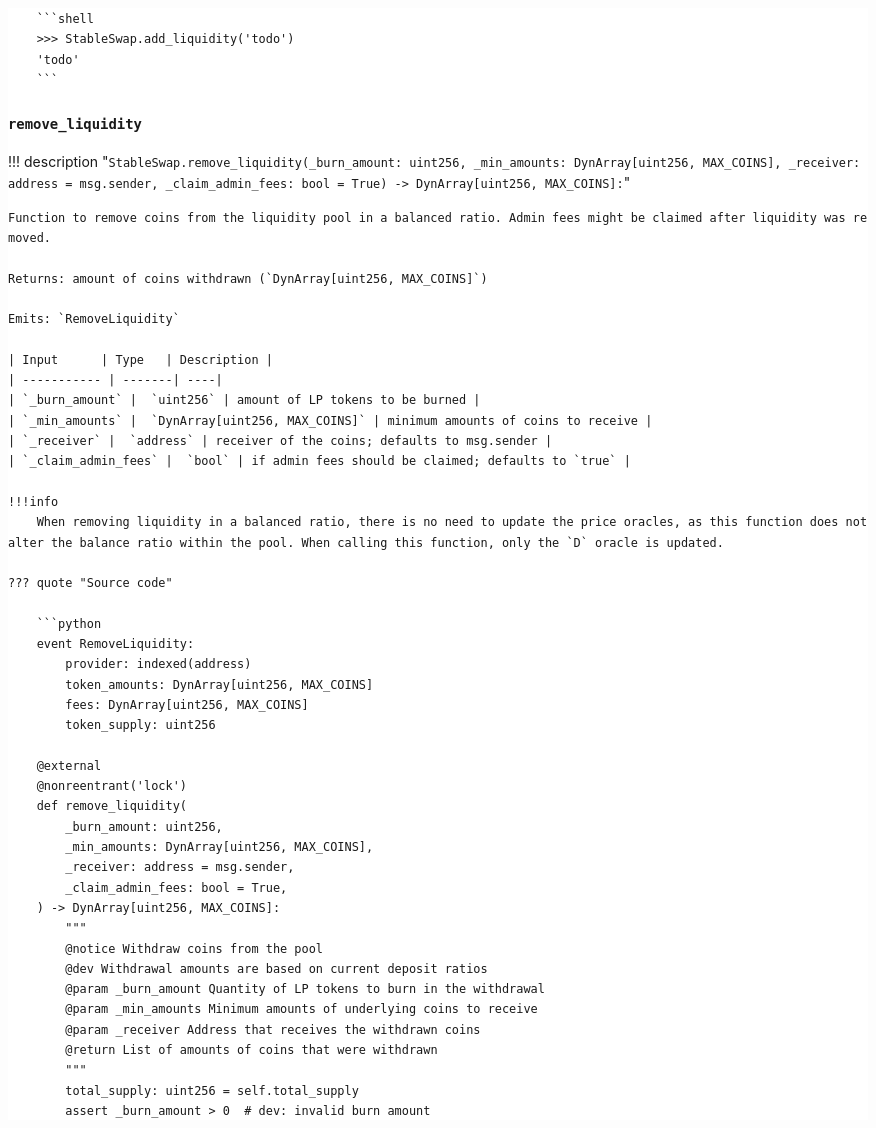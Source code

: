         ```shell
        >>> StableSwap.add_liquidity('todo')
        'todo'
        ```


### `remove_liquidity`
!!! description "`StableSwap.remove_liquidity(_burn_amount: uint256, _min_amounts: DynArray[uint256, MAX_COINS], _receiver: address = msg.sender, _claim_admin_fees: bool = True) -> DynArray[uint256, MAX_COINS]:`"

    Function to remove coins from the liquidity pool in a balanced ratio. Admin fees might be claimed after liquidity was removed.

    Returns: amount of coins withdrawn (`DynArray[uint256, MAX_COINS]`)

    Emits: `RemoveLiquidity`

    | Input      | Type   | Description |
    | ----------- | -------| ----|
    | `_burn_amount` |  `uint256` | amount of LP tokens to be burned |
    | `_min_amounts` |  `DynArray[uint256, MAX_COINS]` | minimum amounts of coins to receive |
    | `_receiver` |  `address` | receiver of the coins; defaults to msg.sender |
    | `_claim_admin_fees` |  `bool` | if admin fees should be claimed; defaults to `true` |

    !!!info
        When removing liquidity in a balanced ratio, there is no need to update the price oracles, as this function does not alter the balance ratio within the pool. When calling this function, only the `D` oracle is updated.

    ??? quote "Source code"

        ```python
        event RemoveLiquidity:
            provider: indexed(address)
            token_amounts: DynArray[uint256, MAX_COINS]
            fees: DynArray[uint256, MAX_COINS]
            token_supply: uint256

        @external
        @nonreentrant('lock')
        def remove_liquidity(
            _burn_amount: uint256,
            _min_amounts: DynArray[uint256, MAX_COINS],
            _receiver: address = msg.sender,
            _claim_admin_fees: bool = True,
        ) -> DynArray[uint256, MAX_COINS]:
            """
            @notice Withdraw coins from the pool
            @dev Withdrawal amounts are based on current deposit ratios
            @param _burn_amount Quantity of LP tokens to burn in the withdrawal
            @param _min_amounts Minimum amounts of underlying coins to receive
            @param _receiver Address that receives the withdrawn coins
            @return List of amounts of coins that were withdrawn
            """
            total_supply: uint256 = self.total_supply
            assert _burn_amount > 0  # dev: invalid burn amount
